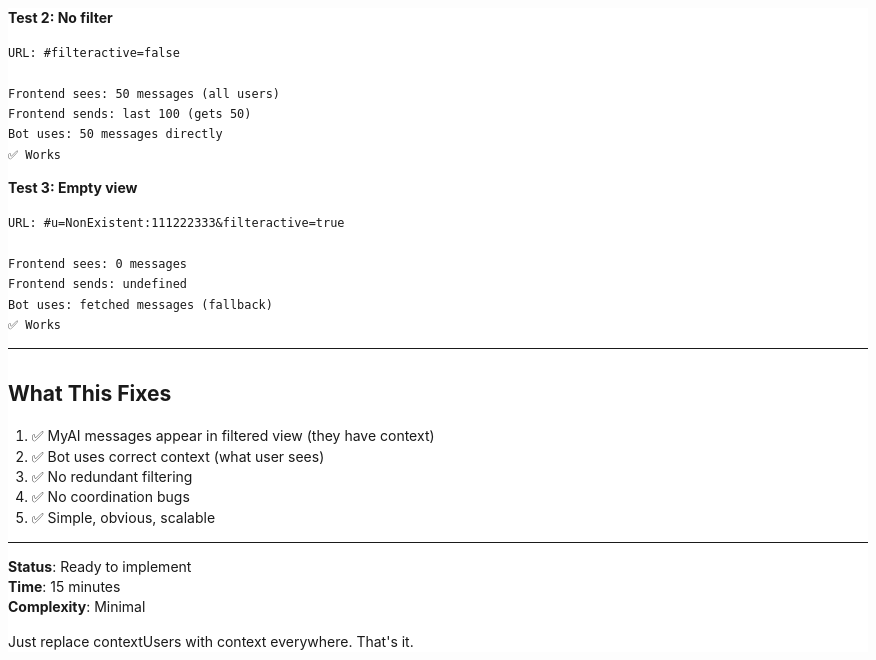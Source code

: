 **Test 2: No filter**
```
URL: #filteractive=false

Frontend sees: 50 messages (all users)
Frontend sends: last 100 (gets 50)
Bot uses: 50 messages directly
✅ Works
```

**Test 3: Empty view**
```
URL: #u=NonExistent:111222333&filteractive=true

Frontend sees: 0 messages
Frontend sends: undefined
Bot uses: fetched messages (fallback)
✅ Works
```

---

## What This Fixes

1. ✅ MyAI messages appear in filtered view (they have context)
2. ✅ Bot uses correct context (what user sees)
3. ✅ No redundant filtering
4. ✅ No coordination bugs
5. ✅ Simple, obvious, scalable

---

**Status**: Ready to implement  
**Time**: 15 minutes  
**Complexity**: Minimal

Just replace contextUsers with context everywhere. That's it.
